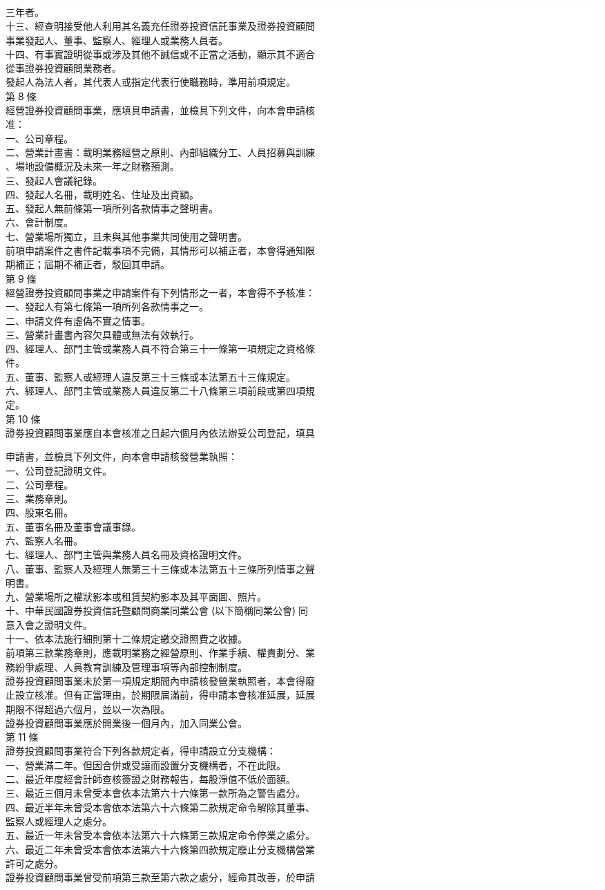 
三年者。  
十三、經查明接受他人利用其名義充任證券投資信託事業及證券投資顧問  
事業發起人、董事、監察人、經理人或業務人員者。  
十四、有事實證明從事或涉及其他不誠信或不正當之活動，顯示其不適合  
從事證券投資顧問業務者。  
發起人為法人者，其代表人或指定代表行使職務時，準用前項規定。  
第 8 條  
經營證券投資顧問事業，應填具申請書，並檢具下列文件，向本會申請核  
准：  
一、公司章程。  
二、營業計畫書：載明業務經營之原則、內部組織分工、人員招募與訓練  
、場地設備概況及未來一年之財務預測。  
三、發起人會議紀錄。  
四、發起人名冊，載明姓名、住址及出資額。  
五、發起人無前條第一項所列各款情事之聲明書。  
六、會計制度。  
七、營業場所獨立，且未與其他事業共同使用之聲明書。  
前項申請案件之書件記載事項不完備，其情形可以補正者，本會得通知限  
期補正；屆期不補正者，駁回其申請。  
第 9 條  
經營證券投資顧問事業之申請案件有下列情形之一者，本會得不予核准：  
一、發起人有第七條第一項所列各款情事之一。  
二、申請文件有虛偽不實之情事。  
三、營業計畫書內容欠具體或無法有效執行。  
四、經理人、部門主管或業務人員不符合第三十一條第一項規定之資格條  
件。  
五、董事、監察人或經理人違反第三十三條或本法第五十三條規定。  
六、經理人、部門主管或業務人員違反第二十八條第三項前段或第四項規  
定。  
第 10 條  
證券投資顧問事業應自本會核准之日起六個月內依法辦妥公司登記，填具  


申請書，並檢具下列文件，向本會申請核發營業執照：  
一、公司登記證明文件。  
二、公司章程。  
三、業務章則。  
四、股東名冊。  
五、董事名冊及董事會議事錄。  
六、監察人名冊。  
七、經理人、部門主管與業務人員名冊及資格證明文件。  
八、董事、監察人及經理人無第三十三條或本法第五十三條所列情事之聲  
明書。  
九、營業場所之權狀影本或租賃契約影本及其平面圖、照片。  
十、中華民國證券投資信託暨顧問商業同業公會 (以下簡稱同業公會) 同  
意入會之證明文件。  
十一、依本法施行細則第十二條規定繳交證照費之收據。  
前項第三款業務章則，應載明業務之經營原則、作業手續、權責劃分、業  
務紛爭處理、人員教育訓練及管理事項等內部控制制度。  
證券投資顧問事業未於第一項規定期間內申請核發營業執照者，本會得廢  
止設立核准。但有正當理由，於期限屆滿前，得申請本會核准延展，延展  
期限不得超過六個月，並以一次為限。  
證券投資顧問事業應於開業後一個月內，加入同業公會。  
第 11 條  
證券投資顧問事業符合下列各款規定者，得申請設立分支機構：  
一、營業滿二年。但因合併或受讓而設置分支機構者，不在此限。  
二、最近年度經會計師查核簽證之財務報告，每股淨值不低於面額。  
三、最近三個月未曾受本會依本法第六十六條第一款所為之警告處分。  
四、最近半年未曾受本會依本法第六十六條第二款規定命令解除其董事、  
監察人或經理人之處分。  
五、最近一年未曾受本會依本法第六十六條第三款規定命令停業之處分。  
六、最近二年未曾受本會依本法第六十六條第四款規定廢止分支機構營業  
許可之處分。  
證券投資顧問事業曾受前項第三款至第六款之處分，經命其改善，於申請  